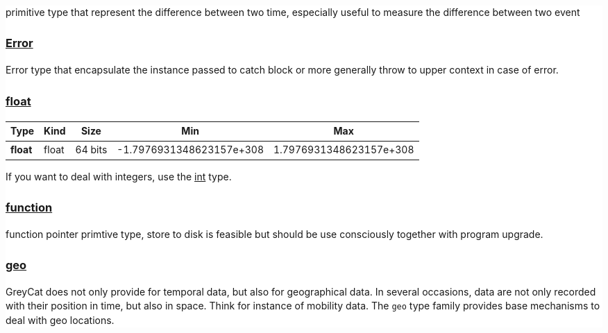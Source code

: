primitive type that represent the difference between two time, especially useful to measure the difference between two event


### [Error](./type.Error.md)

<div class="pragmas">  <Badge type="warning" text="@json_attr(&quot;code&quot;, &quot;core.ErrorCode&quot;)" title="Describes the property name and type when serialized to JSON" />
  <Badge type="warning" text="@json_attr(&quot;msg?&quot;, &quot;string&quot;)" title="Describes the property name and type when serialized to JSON" />
  <Badge type="warning" text="@json_attr(&quot;value?&quot;, &quot;any&quot;)" title="Describes the property name and type when serialized to JSON" />
  <Badge type="warning" text="@json_attr(&quot;stack?&quot;, &quot;string[]&quot;)" title="Describes the property name and type when serialized to JSON" />
</div>

Error type that encapsulate the instance passed to catch block or more generally throw to upper context in case of error.


### [float](./type.float.md)

<div class="pragmas">  <Badge type="warning" text="@primitive" title="This is a primitive type" />
</div>

| Type      | Kind     | Size    | Min                      | Max                     |
| -------   | -------- | ------- | ------------------------ | ----------------------- |
| **float** | float    | 64 bits | -1.7976931348623157e+308 | 1.7976931348623157e+308 |

If you want to deal with integers, use the [int](/libs/std/core/#int) type.


### [function](./type.function.md)

<div class="pragmas">  <Badge type="warning" text="@json_attr(&quot;name&quot;, &quot;string&quot;)" title="Describes the property name and type when serialized to JSON" />
  <Badge type="warning" text="@primitive" title="This is a primitive type" />
</div>

function pointer primtive type, store to disk is feasible but should be use consciously together with program upgrade.


### [geo](./type.geo.md)

<div class="pragmas">  <Badge type="warning" text="@json_attr(&quot;lat&quot;, &quot;number&quot;)" title="Describes the property name and type when serialized to JSON" />
  <Badge type="warning" text="@json_attr(&quot;lng&quot;, &quot;number&quot;)" title="Describes the property name and type when serialized to JSON" />
  <Badge type="warning" text="@primitive" title="This is a primitive type" />
</div>

GreyCat does not only provide for temporal data, but also for geographical data.
In several occasions, data are not only recorded with their position in time, but also in space. Think for instance of mobility data.
The `geo` type family provides base mechanisms to deal with geo locations.
